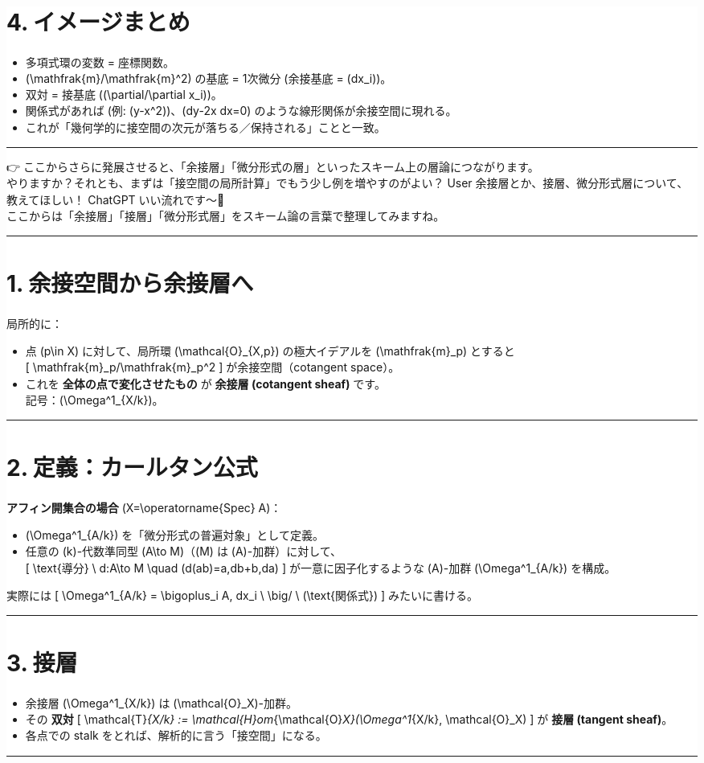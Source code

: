
# 4. イメージまとめ
- 多項式環の変数 = 座標関数。  
- \(\mathfrak{m}/\mathfrak{m}^2\) の基底 = 1次微分 (余接基底 = \(dx_i\))。  
- 双対 = 接基底 (\(\partial/\partial x_i\))。  
- 関係式があれば (例: \(y-x^2\))、\(dy-2x dx=0\) のような線形関係が余接空間に現れる。  
- これが「幾何学的に接空間の次元が落ちる／保持される」ことと一致。  

---

👉 ここからさらに発展させると、「余接層」「微分形式の層」といったスキーム上の層論につながります。  
やりますか？それとも、まずは「接空間の局所計算」でもう少し例を増やすのがよい？
User
余接層とか、接層、微分形式層について、教えてほしい！
ChatGPT
いい流れです〜🌸  
ここからは「余接層」「接層」「微分形式層」をスキーム論の言葉で整理してみますね。  

---

# 1. 余接空間から余接層へ
局所的に：  
- 点 \(p\in X\) に対して、局所環 \(\mathcal{O}_{X,p}\) の極大イデアルを \(\mathfrak{m}_p\) とすると  
  \[
  \mathfrak{m}_p/\mathfrak{m}_p^2
  \]
  が余接空間（cotangent space）。  
- これを **全体の点で変化させたもの** が **余接層 (cotangent sheaf)** です。  
  記号：\(\Omega^1_{X/k}\)。

---

# 2. 定義：カールタン公式
**アフィン開集合の場合** \(X=\operatorname{Spec} A\)：  
- \(\Omega^1_{A/k}\) を「微分形式の普遍対象」として定義。  
- 任意の \(k\)-代数準同型 \(A\to M\)（\(M\) は \(A\)-加群）に対して、  
  \[
  \text{導分} \ d:A\to M \quad (d(ab)=a\,db+b\,da)
  \]
  が一意に因子化するような \(A\)-加群 \(\Omega^1_{A/k}\) を構成。  

実際には
\[
\Omega^1_{A/k} = \bigoplus_i A\, dx_i \ \big/ \ (\text{関係式})
\]
みたいに書ける。

---

# 3. 接層
- 余接層 \(\Omega^1_{X/k}\) は \(\mathcal{O}_X\)-加群。  
- その **双対**
  \[
  \mathcal{T}_{X/k} := \mathcal{H}om_{\mathcal{O}_X}(\Omega^1_{X/k}, \mathcal{O}_X)
  \]
  が **接層 (tangent sheaf)**。  
- 各点での stalk をとれば、解析的に言う「接空間」になる。  

---